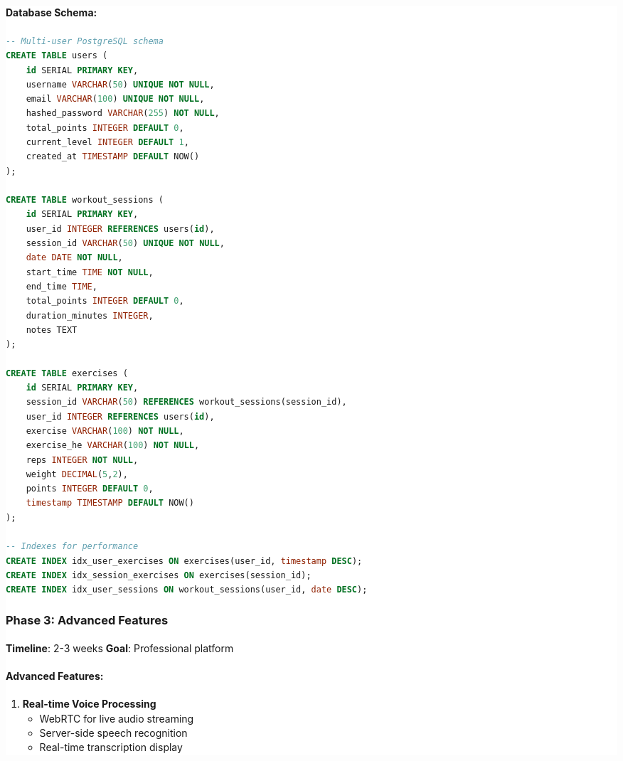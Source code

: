 #### Database Schema:
```sql
-- Multi-user PostgreSQL schema
CREATE TABLE users (
    id SERIAL PRIMARY KEY,
    username VARCHAR(50) UNIQUE NOT NULL,
    email VARCHAR(100) UNIQUE NOT NULL,
    hashed_password VARCHAR(255) NOT NULL,
    total_points INTEGER DEFAULT 0,
    current_level INTEGER DEFAULT 1,
    created_at TIMESTAMP DEFAULT NOW()
);

CREATE TABLE workout_sessions (
    id SERIAL PRIMARY KEY,
    user_id INTEGER REFERENCES users(id),
    session_id VARCHAR(50) UNIQUE NOT NULL,
    date DATE NOT NULL,
    start_time TIME NOT NULL,
    end_time TIME,
    total_points INTEGER DEFAULT 0,
    duration_minutes INTEGER,
    notes TEXT
);

CREATE TABLE exercises (
    id SERIAL PRIMARY KEY,
    session_id VARCHAR(50) REFERENCES workout_sessions(session_id),
    user_id INTEGER REFERENCES users(id),
    exercise VARCHAR(100) NOT NULL,
    exercise_he VARCHAR(100) NOT NULL,
    reps INTEGER NOT NULL,
    weight DECIMAL(5,2),
    points INTEGER DEFAULT 0,
    timestamp TIMESTAMP DEFAULT NOW()
);

-- Indexes for performance
CREATE INDEX idx_user_exercises ON exercises(user_id, timestamp DESC);
CREATE INDEX idx_session_exercises ON exercises(session_id);
CREATE INDEX idx_user_sessions ON workout_sessions(user_id, date DESC);
```

### Phase 3: Advanced Features
**Timeline**: 2-3 weeks
**Goal**: Professional platform

#### Advanced Features:
1. **Real-time Voice Processing**
   - WebRTC for live audio streaming
   - Server-side speech recognition
   - Real-time transcription display
